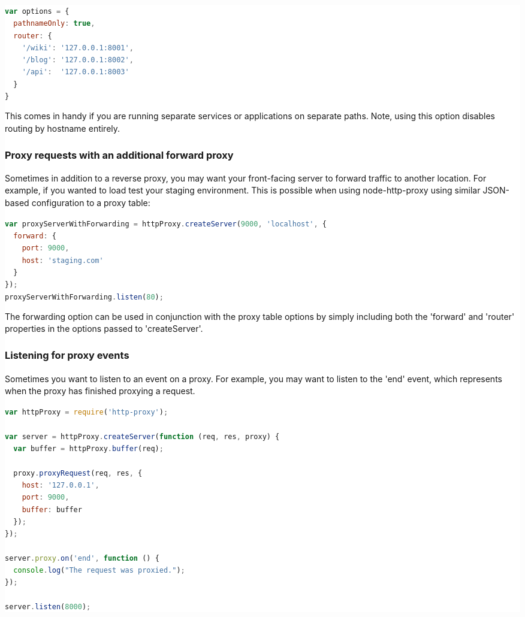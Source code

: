 ``` js
var options = {
  pathnameOnly: true,
  router: {
    '/wiki': '127.0.0.1:8001',
    '/blog': '127.0.0.1:8002',
    '/api':  '127.0.0.1:8003'
  }
}
```

This comes in handy if you are running separate services or applications on separate paths.  Note, using this option disables routing by hostname entirely.


### Proxy requests with an additional forward proxy
Sometimes in addition to a reverse proxy, you may want your front-facing server to forward traffic to another location. For example, if you wanted to load test your staging environment. This is possible when using node-http-proxy using similar JSON-based configuration to a proxy table: 

``` js
var proxyServerWithForwarding = httpProxy.createServer(9000, 'localhost', {
  forward: {
    port: 9000,
    host: 'staging.com'
  }
});
proxyServerWithForwarding.listen(80);
```

The forwarding option can be used in conjunction with the proxy table options by simply including both the 'forward' and 'router' properties in the options passed to 'createServer'.

### Listening for proxy events
Sometimes you want to listen to an event on a proxy. For example, you may want to listen to the 'end' event, which represents when the proxy has finished proxying a request.

``` js
var httpProxy = require('http-proxy');

var server = httpProxy.createServer(function (req, res, proxy) {
  var buffer = httpProxy.buffer(req);

  proxy.proxyRequest(req, res, {
    host: '127.0.0.1',
    port: 9000,
    buffer: buffer
  });
});

server.proxy.on('end', function () {
  console.log("The request was proxied.");
});

server.listen(8000);
```
